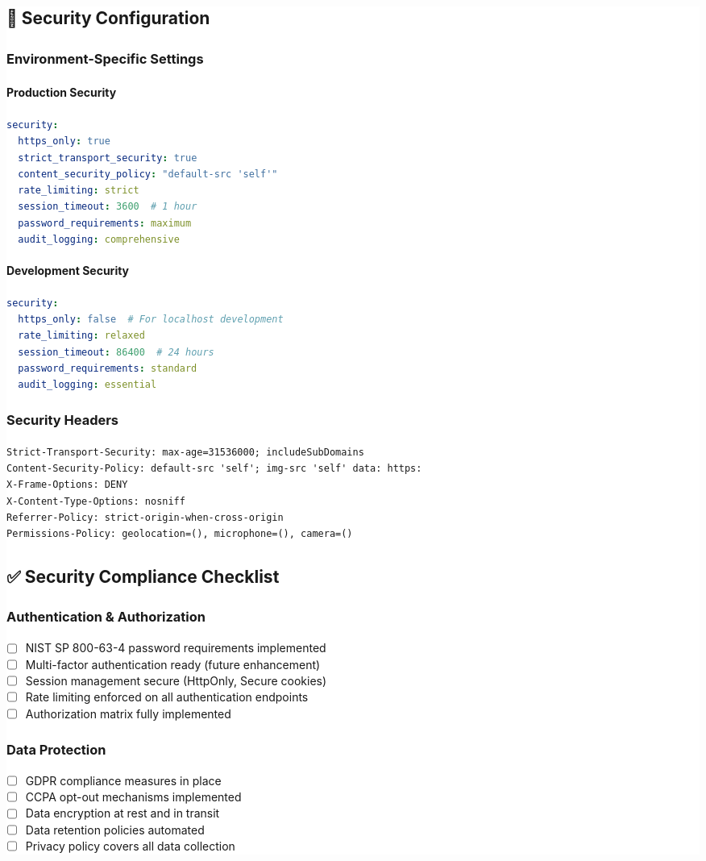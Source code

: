 ## 🔧 Security Configuration

### Environment-Specific Settings

#### Production Security
```yaml
security:
  https_only: true
  strict_transport_security: true
  content_security_policy: "default-src 'self'"
  rate_limiting: strict
  session_timeout: 3600  # 1 hour
  password_requirements: maximum
  audit_logging: comprehensive
```

#### Development Security
```yaml
security:
  https_only: false  # For localhost development
  rate_limiting: relaxed
  session_timeout: 86400  # 24 hours
  password_requirements: standard
  audit_logging: essential
```

### Security Headers
```http
Strict-Transport-Security: max-age=31536000; includeSubDomains
Content-Security-Policy: default-src 'self'; img-src 'self' data: https:
X-Frame-Options: DENY
X-Content-Type-Options: nosniff
Referrer-Policy: strict-origin-when-cross-origin
Permissions-Policy: geolocation=(), microphone=(), camera=()
```

## ✅ Security Compliance Checklist

### Authentication & Authorization
- [ ] NIST SP 800-63-4 password requirements implemented
- [ ] Multi-factor authentication ready (future enhancement)
- [ ] Session management secure (HttpOnly, Secure cookies)
- [ ] Rate limiting enforced on all authentication endpoints
- [ ] Authorization matrix fully implemented

### Data Protection
- [ ] GDPR compliance measures in place
- [ ] CCPA opt-out mechanisms implemented
- [ ] Data encryption at rest and in transit
- [ ] Data retention policies automated
- [ ] Privacy policy covers all data collection
